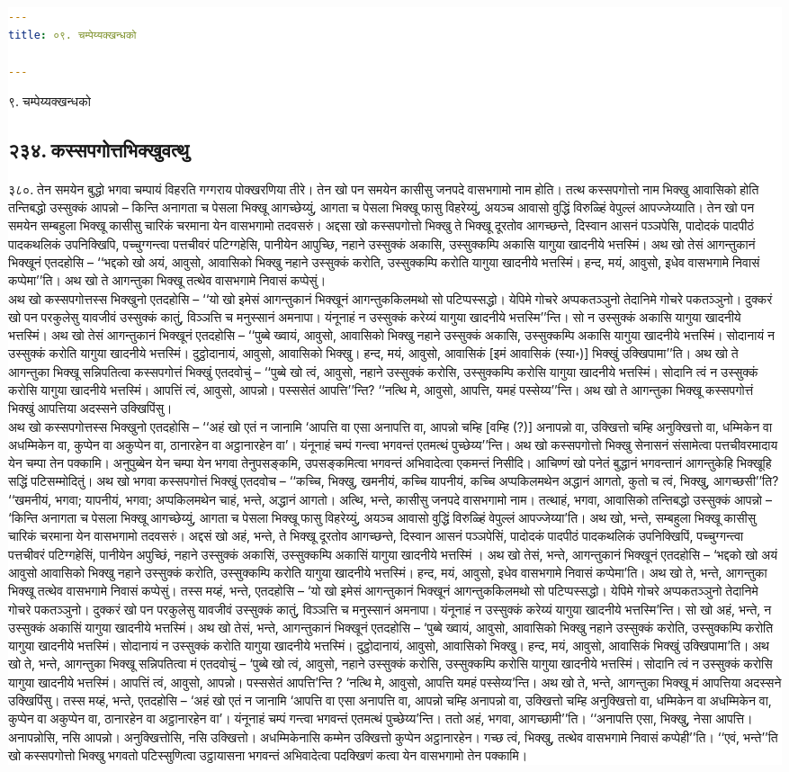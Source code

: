```yaml
---
title: ०९. चम्पेय्यक्खन्धको

---
```

९. चम्पेय्यक्खन्धको  


## २३४. कस्सपगोत्तभिक्खुवत्थु

३८०. तेन समयेन बुद्धो भगवा चम्पायं विहरति गग्गराय पोक्खरणिया तीरे। तेन खो पन समयेन कासीसु जनपदे वासभगामो नाम होति। तत्थ कस्सपगोत्तो नाम भिक्खु आवासिको होति तन्तिबद्धो उस्सुक्कं आपन्नो – किन्ति अनागता च पेसला भिक्खू आगच्छेय्युं, आगता च पेसला भिक्खू फासु विहरेय्युं, अयञ्च आवासो वुद्धिं विरुळ्हिं वेपुल्लं आपज्जेय्याति। तेन खो पन समयेन सम्बहुला भिक्खू कासीसु चारिकं चरमाना येन वासभगामो तदवसरुं। अद्दसा खो कस्सपगोत्तो भिक्खु ते भिक्खू दूरतोव आगच्छन्ते, दिस्वान आसनं पञ्ञपेसि, पादोदकं पादपीठं पादकथलिकं उपनिक्खिपि, पच्चुग्गन्त्वा पत्तचीवरं पटिग्गहेसि, पानीयेन आपुच्छि, नहाने उस्सुक्कं अकासि, उस्सुक्कम्पि अकासि यागुया खादनीये भत्तस्मिं। अथ खो तेसं आगन्तुकानं भिक्खूनं एतदहोसि – ‘‘भद्दको खो अयं, आवुसो, आवासिको भिक्खु नहाने उस्सुक्कं करोति, उस्सुक्कम्पि करोति यागुया खादनीये भत्तस्मिं। हन्द, मयं, आवुसो, इधेव वासभगामे निवासं कप्पेमा’’ति। अथ खो ते आगन्तुका भिक्खू तत्थेव वासभगामे निवासं कप्पेसुं।  
अथ खो कस्सपगोत्तस्स भिक्खुनो एतदहोसि – ‘‘यो खो इमेसं आगन्तुकानं भिक्खूनं आगन्तुककिलमथो सो पटिप्पस्सद्धो। येपिमे गोचरे अप्पकतञ्ञुनो तेदानिमे गोचरे पकतञ्ञुनो। दुक्करं खो पन परकुलेसु यावजीवं उस्सुक्कं कातुं, विञ्ञत्ति च मनुस्सानं अमनापा। यंनूनाहं न उस्सुक्कं करेय्यं यागुया खादनीये भत्तस्मि’’न्ति। सो न उस्सुक्कं अकासि यागुया खादनीये भत्तस्मिं। अथ खो तेसं आगन्तुकानं भिक्खूनं एतदहोसि – ‘‘पुब्बे ख्वायं, आवुसो, आवासिको भिक्खु नहाने उस्सुक्कं अकासि, उस्सुक्कम्पि अकासि यागुया खादनीये भत्तस्मिं। सोदानायं न उस्सुक्कं करोति यागुया खादनीये भत्तस्मिं। दुट्ठोदानायं, आवुसो, आवासिको भिक्खु। हन्द, मयं, आवुसो, आवासिकं [इमं आवासिकं (स्या॰)] भिक्खुं उक्खिपामा’’ति। अथ खो ते आगन्तुका भिक्खू सन्निपतित्वा कस्सपगोत्तं भिक्खुं एतदवोचुं – ‘‘पुब्बे खो त्वं, आवुसो, नहाने उस्सुक्कं करोसि, उस्सुक्कम्पि करोसि यागुया खादनीये भत्तस्मिं। सोदानि त्वं न उस्सुक्कं करोसि यागुया खादनीये भत्तस्मिं। आपत्तिं त्वं, आवुसो, आपन्नो। पस्ससेतं आपत्ति’’न्ति? ‘‘नत्थि मे, आवुसो, आपत्ति, यमहं पस्सेय्य’’न्ति। अथ खो ते आगन्तुका भिक्खू कस्सपगोत्तं भिक्खुं आपत्तिया अदस्सने उक्खिपिंसु।  
अथ खो कस्सपगोत्तस्स भिक्खुनो एतदहोसि – ‘‘अहं खो एतं न जानामि ‘आपत्ति वा एसा अनापत्ति वा, आपन्नो चम्हि [वम्हि (?)] अनापन्नो वा, उक्खित्तो चम्हि अनुक्खित्तो वा, धम्मिकेन वा अधम्मिकेन वा, कुप्पेन वा अकुप्पेन वा, ठानारहेन वा अट्ठानारहेन वा’। यंनूनाहं चम्पं गन्त्वा भगवन्तं एतमत्थं पुच्छेय्य’’न्ति। अथ खो कस्सपगोत्तो भिक्खु सेनासनं संसामेत्वा पत्तचीवरमादाय येन चम्पा तेन पक्कामि। अनुपुब्बेन येन चम्पा येन भगवा तेनुपसङ्कमि, उपसङ्कमित्वा भगवन्तं अभिवादेत्वा एकमन्तं निसीदि। आचिण्णं खो पनेतं बुद्धानं भगवन्तानं आगन्तुकेहि भिक्खूहि सद्धिं पटिसम्मोदितुं। अथ खो भगवा कस्सपगोत्तं भिक्खुं एतदवोच – ‘‘कच्चि, भिक्खु, खमनीयं, कच्चि यापनीयं, कच्चि अप्पकिलमथेन अद्धानं आगतो, कुतो च त्वं, भिक्खु, आगच्छसी’’ति? ‘‘खमनीयं, भगवा; यापनीयं, भगवा; अप्पकिलमथेन चाहं, भन्ते, अद्धानं आगतो। अत्थि, भन्ते, कासीसु जनपदे वासभगामो नाम। तत्थाहं, भगवा, आवासिको तन्तिबद्धो उस्सुक्कं आपन्नो – ‘किन्ति अनागता च पेसला भिक्खू आगच्छेय्युं, आगता च पेसला भिक्खू फासु विहरेय्युं, अयञ्च आवासो वुद्धिं विरुळ्हिं वेपुल्लं आपज्जेय्या’ति। अथ खो, भन्ते, सम्बहुला भिक्खू कासीसु चारिकं चरमाना येन वासभगामो तदवसरुं। अद्दसं खो अहं, भन्ते, ते भिक्खू दूरतोव आगच्छन्ते, दिस्वान आसनं पञ्ञपेसिं, पादोदकं पादपीठं पादकथलिकं उपनिक्खिपिं, पच्चुग्गन्त्वा पत्तचीवरं पटिग्गहेसिं, पानीयेन अपुच्छिं, नहाने उस्सुक्कं अकासिं, उस्सुक्कम्पि अकासिं यागुया खादनीये भत्तस्मिं । अथ खो तेसं, भन्ते, आगन्तुकानं भिक्खूनं एतदहोसि – ‘भद्दको खो अयं आवुसो आवासिको भिक्खु नहाने उस्सुक्कं करोति, उस्सुक्कम्पि करोति यागुया खादनीये भत्तस्मिं। हन्द, मयं, आवुसो, इधेव वासभगामे निवासं कप्पेमा’ति। अथ खो ते, भन्ते, आगन्तुका भिक्खू तत्थेव वासभगामे निवासं कप्पेसुं। तस्स मय्हं, भन्ते, एतदहोसि – ‘यो खो इमेसं आगन्तुकानं भिक्खूनं आगन्तुककिलमथो सो पटिप्पस्सद्धो। येपिमे गोचरे अप्पकतञ्ञुनो तेदानिमे गोचरे पकतञ्ञुनो। दुक्करं खो पन परकुलेसु यावजीवं उस्सुक्कं कातुं, विञ्ञत्ति च मनुस्सानं अमनापा। यंनूनाहं न उस्सुक्कं करेय्यं यागुया खादनीये भत्तस्मि’न्ति। सो खो अहं, भन्ते, न उस्सुक्कं अकासिं यागुया खादनीये भत्तस्मिं। अथ खो तेसं, भन्ते, आगन्तुकानं भिक्खूनं एतदहोसि – ‘पुब्बे ख्वायं, आवुसो, आवासिको भिक्खु नहाने उस्सुक्कं करोति, उस्सुक्कम्पि करोति यागुया खादनीये भत्तस्मिं। सोदानायं न उस्सुक्कं करोति यागुया खादनीये भत्तस्मिं। दुट्ठोदानायं, आवुसो, आवासिको भिक्खु। हन्द, मयं, आवुसो, आवासिकं भिक्खुं उक्खिपामा’ति। अथ खो ते, भन्ते, आगन्तुका भिक्खू सन्निपतित्वा मं एतदवोचुं – ‘पुब्बे खो त्वं, आवुसो, नहाने उस्सुक्कं करोसि, उस्सुक्कम्पि करोसि यागुया खादनीये भत्तस्मिं। सोदानि त्वं न उस्सुक्कं करोसि यागुया खादनीये भत्तस्मिं। आपत्तिं त्वं, आवुसो, आपन्नो। पस्ससेतं आपत्ति’न्ति ? ‘नत्थि मे, आवुसो, आपत्ति यमहं पस्सेय्य’न्ति। अथ खो ते, भन्ते, आगन्तुका भिक्खू मं आपत्तिया अदस्सने उक्खिपिंसु। तस्स मय्हं, भन्ते, एतदहोसि – ‘अहं खो एतं न जानामि ‘आपत्ति वा एसा अनापत्ति वा, आपन्नो चम्हि अनापन्नो वा, उक्खित्तो चम्हि अनुक्खित्तो वा, धम्मिकेन वा अधम्मिकेन वा, कुप्पेन वा अकुप्पेन वा, ठानारहेन वा अट्ठानारहेन वा’। यंनूनाहं चम्पं गन्त्वा भगवन्तं एतमत्थं पुच्छेय्य’न्ति। ततो अहं, भगवा, आगच्छामी’’ति। ‘‘अनापत्ति एसा, भिक्खु, नेसा आपत्ति। अनापन्नोसि, नसि आपन्नो। अनुक्खित्तोसि, नसि उक्खित्तो। अधम्मिकेनासि कम्मेन उक्खित्तो कुप्पेन अट्ठानारहेन। गच्छ त्वं, भिक्खु, तत्थेव वासभगामे निवासं कप्पेही’’ति। ‘‘एवं, भन्ते’’ति खो कस्सपगोत्तो भिक्खु भगवतो पटिस्सुणित्वा उट्ठायासना भगवन्तं अभिवादेत्वा पदक्खिणं कत्वा येन वासभगामो तेन पक्कामि।  